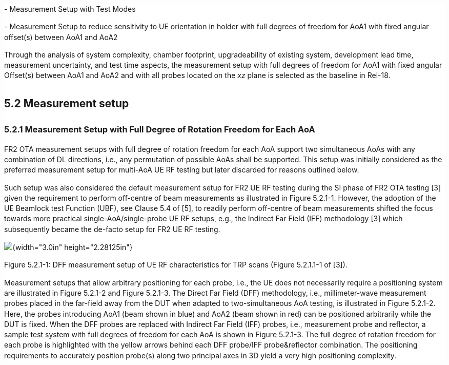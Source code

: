 \- Measurement Setup with Test Modes

\- Measurement Setup to reduce sensitivity to UE orientation in holder
with full degrees of freedom for AoA1 with fixed angular offset(s)
between AoA1 and AoA2

Through the analysis of system complexity, chamber footprint,
upgradeability of existing system, development lead time, measurement
uncertainty, and test time aspects, the measurement setup with full
degrees of freedom for AoA1 with fixed angular Offset(s) between AoA1
and AoA2 and with all probes located on the *xz* plane is selected as
the baseline in Rel-18.

5.2 Measurement setup
---------------------

### 5.2.1 Measurement Setup with Full Degree of Rotation Freedom for Each AoA

FR2 OTA measurement setups with full degree of rotation freedom for each
AoA support two simultaneous AoAs with any combination of DL directions,
i.e., any permutation of possible AoAs shall be supported. This setup
was initially considered as the preferred measurement setup for
multi-AoA UE RF testing but later discarded for reasons outlined below.

Such setup was also considered the default measurement setup for FR2 UE
RF testing during the SI phase of FR2 OTA testing \[3\] given the
requirement to perform off-centre of beam measurements as illustrated in
Figure 5.2.1-1. However, the adoption of the UE Beamlock test Function
(UBF), see Clause 5.4 of \[5\], to readily perform off-centre of beam
measurements shifted the focus towards more practical
single-AoA/single-probe UE RF setups, e.g., the Indirect Far Field (IFF)
methodology \[3\] which subsequently became the de-facto setup for FR2
UE RF testing.

![](./media/image3.emf){width="3.0in" height="2.28125in"}

Figure 5.2.1-1: DFF measurement setup of UE RF characteristics for TRP
scans (Figure 5.2.1.1-1 of \[3\]).

Measurement setups that allow arbitrary positioning for each probe,
i.e., the UE does not necessarily require a positioning system are
illustrated in Figure 5.2.1-2 and Figure 5.2.1-3. The Direct Far Field
(DFF) methodology, i.e., millimeter-wave measurement probes placed in
the far-field away from the DUT when adapted to two-simultaneous AoA
testing, is illustrated in Figure 5.2.1-2. Here, the probes introducing
AoA1 (beam shown in blue) and AoA2 (beam shown in red) can be positioned
arbitrarily while the DUT is fixed. When the DFF probes are replaced
with Indirect Far Field (IFF) probes, i.e., measurement probe and
reflector, a sample test system with full degrees of freedom for each
AoA is shown in Figure 5.2.1-3. The full degree of rotation freedom for
each probe is highlighted with the yellow arrows behind each DFF
probe/IFF probe&reflector combination. The positioning requirements to
accurately position probe(s) along two principal axes in 3D yield a very
high positioning complexity.
